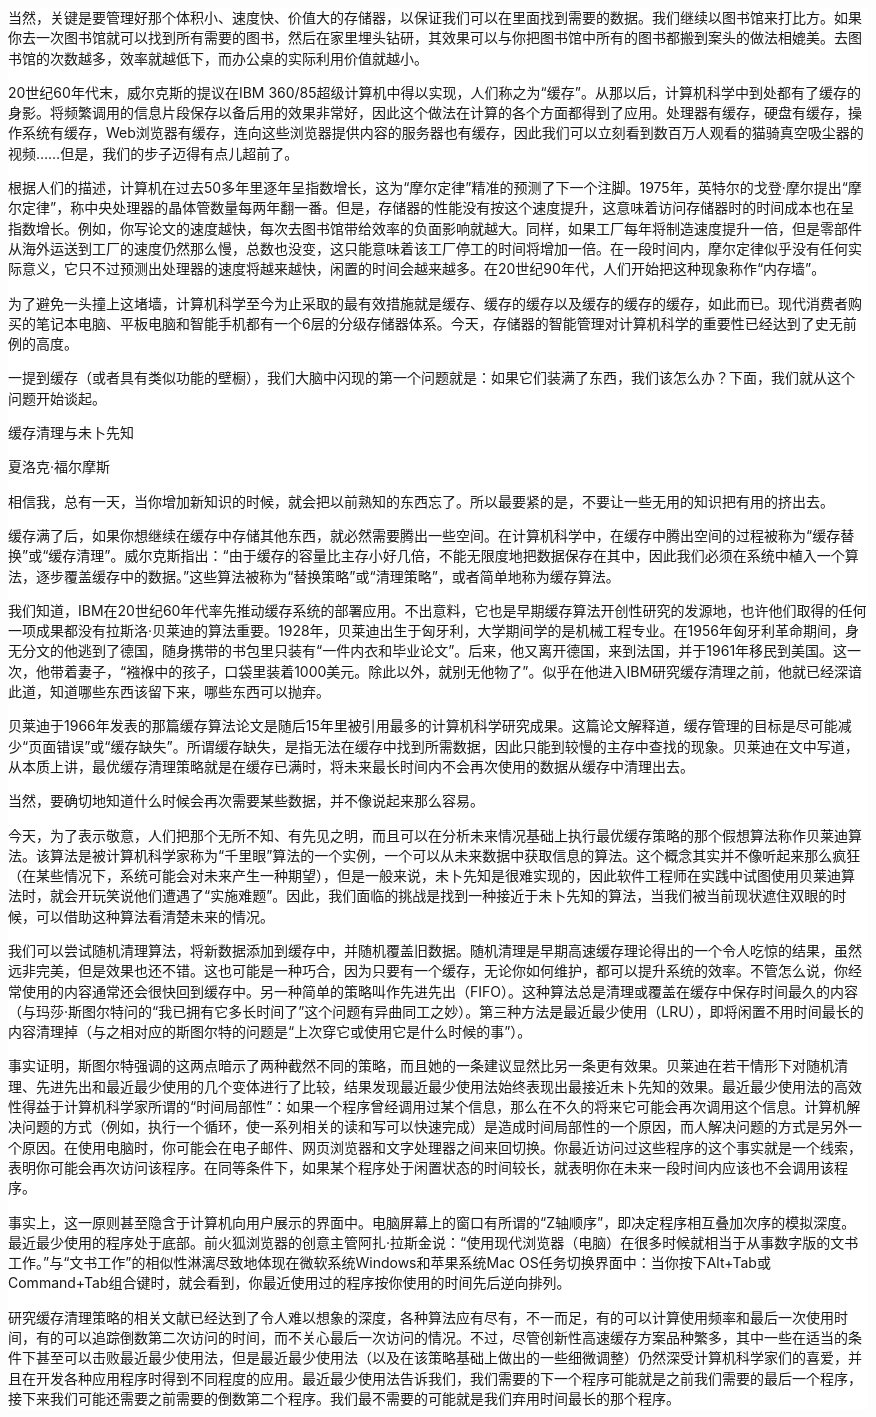 当然，关键是要管理好那个体积小、速度快、价值大的存储器，以保证我们可以在里面找到需要的数据。我们继续以图书馆来打比方。如果你去一次图书馆就可以找到所有需要的图书，然后在家里埋头钻研，其效果可以与你把图书馆中所有的图书都搬到案头的做法相媲美。去图书馆的次数越多，效率就越低下，而办公桌的实际利用价值就越小。

20世纪60年代末，威尔克斯的提议在IBM 360/85超级计算机中得以实现，人们称之为“缓存”。从那以后，计算机科学中到处都有了缓存的身影。将频繁调用的信息片段保存以备后用的效果非常好，因此这个做法在计算的各个方面都得到了应用。处理器有缓存，硬盘有缓存，操作系统有缓存，Web浏览器有缓存，连向这些浏览器提供内容的服务器也有缓存，因此我们可以立刻看到数百万人观看的猫骑真空吸尘器的视频……但是，我们的步子迈得有点儿超前了。

根据人们的描述，计算机在过去50多年里逐年呈指数增长，这为“摩尔定律”精准的预测了下一个注脚。1975年，英特尔的戈登·摩尔提出“摩尔定律”，称中央处理器的晶体管数量每两年翻一番。但是，存储器的性能没有按这个速度提升，这意味着访问存储器时的时间成本也在呈指数增长。例如，你写论文的速度越快，每次去图书馆带给效率的负面影响就越大。同样，如果工厂每年将制造速度提升一倍，但是零部件从海外运送到工厂的速度仍然那么慢，总数也没变，这只能意味着该工厂停工的时间将增加一倍。在一段时间内，摩尔定律似乎没有任何实际意义，它只不过预测出处理器的速度将越来越快，闲置的时间会越来越多。在20世纪90年代，人们开始把这种现象称作“内存墙”。

为了避免一头撞上这堵墙，计算机科学至今为止采取的最有效措施就是缓存、缓存的缓存以及缓存的缓存的缓存，如此而已。现代消费者购买的笔记本电脑、平板电脑和智能手机都有一个6层的分级存储器体系。今天，存储器的智能管理对计算机科学的重要性已经达到了史无前例的高度。

一提到缓存（或者具有类似功能的壁橱），我们大脑中闪现的第一个问题就是：如果它们装满了东西，我们该怎么办？下面，我们就从这个问题开始谈起。





缓存清理与未卜先知


夏洛克·福尔摩斯

相信我，总有一天，当你增加新知识的时候，就会把以前熟知的东西忘了。所以最要紧的是，不要让一些无用的知识把有用的挤出去。

缓存满了后，如果你想继续在缓存中存储其他东西，就必然需要腾出一些空间。在计算机科学中，在缓存中腾出空间的过程被称为“缓存替换”或“缓存清理”。威尔克斯指出：“由于缓存的容量比主存小好几倍，不能无限度地把数据保存在其中，因此我们必须在系统中植入一个算法，逐步覆盖缓存中的数据。”这些算法被称为“替换策略”或“清理策略”，或者简单地称为缓存算法。

我们知道，IBM在20世纪60年代率先推动缓存系统的部署应用。不出意料，它也是早期缓存算法开创性研究的发源地，也许他们取得的任何一项成果都没有拉斯洛·贝莱迪的算法重要。1928年，贝莱迪出生于匈牙利，大学期间学的是机械工程专业。在1956年匈牙利革命期间，身无分文的他逃到了德国，随身携带的书包里只装有“一件内衣和毕业论文”。后来，他又离开德国，来到法国，并于1961年移民到美国。这一次，他带着妻子，“襁褓中的孩子，口袋里装着1000美元。除此以外，就别无他物了”。似乎在他进入IBM研究缓存清理之前，他就已经深谙此道，知道哪些东西该留下来，哪些东西可以抛弃。

贝莱迪于1966年发表的那篇缓存算法论文是随后15年里被引用最多的计算机科学研究成果。这篇论文解释道，缓存管理的目标是尽可能减少“页面错误”或“缓存缺失”。所谓缓存缺失，是指无法在缓存中找到所需数据，因此只能到较慢的主存中查找的现象。贝莱迪在文中写道，从本质上讲，最优缓存清理策略就是在缓存已满时，将未来最长时间内不会再次使用的数据从缓存中清理出去。

当然，要确切地知道什么时候会再次需要某些数据，并不像说起来那么容易。

今天，为了表示敬意，人们把那个无所不知、有先见之明，而且可以在分析未来情况基础上执行最优缓存策略的那个假想算法称作贝莱迪算法。该算法是被计算机科学家称为“千里眼”算法的一个实例，一个可以从未来数据中获取信息的算法。这个概念其实并不像听起来那么疯狂（在某些情况下，系统可能会对未来产生一种期望），但是一般来说，未卜先知是很难实现的，因此软件工程师在实践中试图使用贝莱迪算法时，就会开玩笑说他们遭遇了“实施难题”。因此，我们面临的挑战是找到一种接近于未卜先知的算法，当我们被当前现状遮住双眼的时候，可以借助这种算法看清楚未来的情况。

我们可以尝试随机清理算法，将新数据添加到缓存中，并随机覆盖旧数据。随机清理是早期高速缓存理论得出的一个令人吃惊的结果，虽然远非完美，但是效果也还不错。这也可能是一种巧合，因为只要有一个缓存，无论你如何维护，都可以提升系统的效率。不管怎么说，你经常使用的内容通常还会很快回到缓存中。另一种简单的策略叫作先进先出（FIFO）。这种算法总是清理或覆盖在缓存中保存时间最久的内容（与玛莎·斯图尔特问的“我已拥有它多长时间了”这个问题有异曲同工之妙）。第三种方法是最近最少使用（LRU），即将闲置不用时间最长的内容清理掉（与之相对应的斯图尔特的问题是“上次穿它或使用它是什么时候的事”）。

事实证明，斯图尔特强调的这两点暗示了两种截然不同的策略，而且她的一条建议显然比另一条更有效果。贝莱迪在若干情形下对随机清理、先进先出和最近最少使用的几个变体进行了比较，结果发现最近最少使用法始终表现出最接近未卜先知的效果。最近最少使用法的高效性得益于计算机科学家所谓的“时间局部性”：如果一个程序曾经调用过某个信息，那么在不久的将来它可能会再次调用这个信息。计算机解决问题的方式（例如，执行一个循环，使一系列相关的读和写可以快速完成）是造成时间局部性的一个原因，而人解决问题的方式是另外一个原因。在使用电脑时，你可能会在电子邮件、网页浏览器和文字处理器之间来回切换。你最近访问过这些程序的这个事实就是一个线索，表明你可能会再次访问该程序。在同等条件下，如果某个程序处于闲置状态的时间较长，就表明你在未来一段时间内应该也不会调用该程序。

事实上，这一原则甚至隐含于计算机向用户展示的界面中。电脑屏幕上的窗口有所谓的“Z轴顺序”，即决定程序相互叠加次序的模拟深度。最近最少使用的程序处于底部。前火狐浏览器的创意主管阿扎·拉斯金说：“使用现代浏览器（电脑）在很多时候就相当于从事数字版的文书工作。”与“文书工作”的相似性淋漓尽致地体现在微软系统Windows和苹果系统Mac OS任务切换界面中：当你按下Alt+Tab或Command+Tab组合键时，就会看到，你最近使用过的程序按你使用的时间先后逆向排列。

研究缓存清理策略的相关文献已经达到了令人难以想象的深度，各种算法应有尽有，不一而足，有的可以计算使用频率和最后一次使用时间，有的可以追踪倒数第二次访问的时间，而不关心最后一次访问的情况。不过，尽管创新性高速缓存方案品种繁多，其中一些在适当的条件下甚至可以击败最近最少使用法，但是最近最少使用法（以及在该策略基础上做出的一些细微调整）仍然深受计算机科学家们的喜爱，并且在开发各种应用程序时得到不同程度的应用。最近最少使用法告诉我们，我们需要的下一个程序可能就是之前我们需要的最后一个程序，接下来我们可能还需要之前需要的倒数第二个程序。我们最不需要的可能就是我们弃用时间最长的那个程序。
